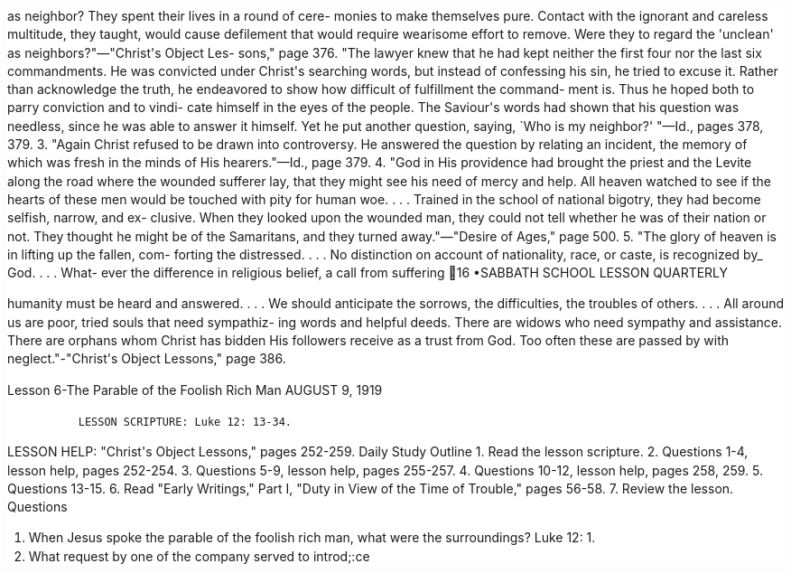 as neighbor? They spent their lives in a round of cere-
monies to make themselves pure. Contact with the ignorant
and careless multitude, they taught, would cause defilement
that would require wearisome effort to remove. Were they to
regard the 'unclean' as neighbors?"—"Christ's Object Les-
sons," page 376.
   "The lawyer knew that he had kept neither the first four
nor the last six commandments. He was convicted under
Christ's searching words, but instead of confessing his sin,
he tried to excuse it. Rather than acknowledge the truth, he
endeavored to show how difficult of fulfillment the command-
ment is. Thus he hoped both to parry conviction and to vindi-
cate himself in the eyes of the people. The Saviour's words
had shown that his question was needless, since he was able
to answer it himself. Yet he put another question, saying,
`Who is my neighbor?' "—Id., pages 378, 379.
   3. "Again Christ refused to be drawn into controversy.
He answered the question by relating an incident, the memory
of which was fresh in the minds of His hearers."—Id.,
page 379.
   4. "God in His providence had brought the priest and the
Levite along the road where the wounded sufferer lay, that
they might see his need of mercy and help. All heaven
watched to see if the hearts of these men would be touched
with pity for human woe. . . . Trained in the school of
national bigotry, they had become selfish, narrow, and ex-
clusive. When they looked upon the wounded man, they
could not tell whether he was of their nation or not. They
thought he might be of the Samaritans, and they turned
away."—"Desire of Ages," page 500.
   5. "The glory of heaven is in lifting up the fallen, com-
forting the distressed. . . . No distinction on account of
nationality, race, or caste, is recognized by_ God. . . . What-
ever the difference in religious belief, a call from suffering
16          •SABBATH SCHOOL LESSON QUARTERLY

humanity must be heard and answered. . . . We should
anticipate the sorrows, the difficulties, the troubles of others.
. . . All around us are poor, tried souls that need sympathiz-
ing words and helpful deeds. There are widows who need
sympathy and assistance. There are orphans whom Christ
has bidden His followers receive as a trust from God. Too
often these are passed by with neglect."-"Christ's Object
Lessons," page 386.



Lesson 6-The Parable of the Foolish Rich Man
                              AUGUST 9, 1919

               LESSON SCRIPTURE: Luke 12: 13-34.

  LESSON HELP: "Christ's Object Lessons," pages 252-259.
                        Daily Study Outline
     1. Read the lesson scripture.
     2. Questions 1-4, lesson help, pages 252-254.
     3. Questions 5-9, lesson help, pages 255-257.
     4. Questions 10-12, lesson help, pages 258, 259.
     5. Questions 13-15.
     6. Read "Early Writings," Part I, "Duty in View of the
         Time of Trouble," pages 56-58.
      7. Review the lesson.
                          Questions
1. When Jesus spoke the parable of the foolish rich man,
      what were the surroundings? Luke 12: 1.
2. What request by one of the company served to introd;:ce